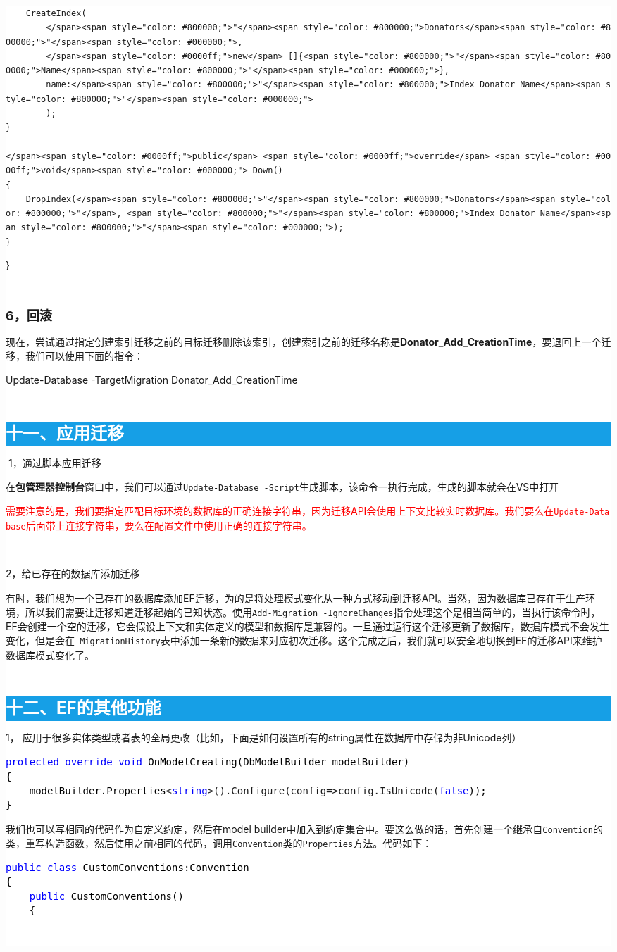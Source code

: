         CreateIndex(
            </span><span style="color: #800000;">"</span><span style="color: #800000;">Donators</span><span style="color: #800000;">"</span><span style="color: #000000;">,
            </span><span style="color: #0000ff;">new</span> []{<span style="color: #800000;">"</span><span style="color: #800000;">Name</span><span style="color: #800000;">"</span><span style="color: #000000;">},
            name:</span><span style="color: #800000;">"</span><span style="color: #800000;">Index_Donator_Name</span><span style="color: #800000;">"</span><span style="color: #000000;">
            );
    }
    
    </span><span style="color: #0000ff;">public</span> <span style="color: #0000ff;">override</span> <span style="color: #0000ff;">void</span><span style="color: #000000;"> Down()
    {
        DropIndex(</span><span style="color: #800000;">"</span><span style="color: #800000;">Donators</span><span style="color: #800000;">"</span>, <span style="color: #800000;">"</span><span style="color: #800000;">Index_Donator_Name</span><span style="color: #800000;">"</span><span style="color: #000000;">);
    }
}</span></pre>
</div>
<p>&nbsp;</p>
<p><strong><span style="font-size: 18px;">6，回滚</span></strong></p>
<p>现在，尝试通过指定创建索引迁移之前的目标迁移删除该索引，创建索引之前的迁移名称是<strong>Donator_Add_CreationTime</strong>，要退回上一个迁移，我们可以使用下面的指令：</p>
<p>Update-Database -TargetMigration Donator_Add_CreationTime&nbsp;</p>
<p>&nbsp;</p>
<p><a name="11"></a></p>
<p style="background-color: #169fe6;"><span style="color: #ffffff;"><strong><span style="font-size: 18pt;">十一、应用迁移</span></strong></span></p>
<p>&nbsp;1，通过脚本应用迁移</p>
<p>在<strong>包管理器控制台</strong>窗口中，我们可以通过<code>Update-Database -Script</code>生成脚本，该命令一执行完成，生成的脚本就会在VS中打开</p>
<p><span style="color: #ff0000;">需要注意的是，我们要指定匹配目标环境的数据库的正确连接字符串，因为迁移API会使用上下文比较实时数据库。我们要么在<code>Update-Database</code>后面带上连接字符串，要么在配置文件中使用正确的连接字符串。</span></p>
<p>&nbsp;</p>
<p>2，给已存在的数据库添加迁移</p>
<p>有时，我们想为一个已存在的数据库添加EF迁移，为的是将处理模式变化从一种方式移动到迁移API。当然，因为数据库已存在于生产环境，所以我们需要让迁移知道迁移起始的已知状态。使用<code>Add-Migration -IgnoreChanges</code>指令处理这个是相当简单的，当执行该命令时，EF会创建一个空的迁移，它会假设上下文和实体定义的模型和数据库是兼容的。一旦通过运行这个迁移更新了数据库，数据库模式不会发生变化，但是会在<code>_MigrationHistory</code>表中添加一条新的数据来对应初次迁移。这个完成之后，我们就可以安全地切换到EF的迁移API来维护数据库模式变化了。</p>
<p>&nbsp;</p>
<p><a name="12"></a></p>
<p style="background-color: #169fe6;"><span style="color: #ffffff;"><strong><span style="font-size: 18pt;">十二、EF的其他功能</span></strong></span></p>
<p>1，&nbsp;应用于很多实体类型或者表的全局更改（比如，下面是如何设置所有的string属性在数据库中存储为非Unicode列）</p>
<div class="cnblogs_code">
<pre><span style="color: #0000ff;">protected</span> <span style="color: #0000ff;">override</span> <span style="color: #0000ff;">void</span><span style="color: #000000;"> OnModelCreating(DbModelBuilder modelBuilder)
{
    modelBuilder.Properties</span>&lt;<span style="color: #0000ff;">string</span>&gt;().Configure(config=&gt;config.IsUnicode(<span style="color: #0000ff;">false</span><span style="color: #000000;">));
}</span></pre>
</div>
<p>我们也可以写相同的代码作为自定义约定，然后在model builder中加入到约定集合中。要这么做的话，首先创建一个继承自<code>Convention</code>的类，重写构造函数，然后使用之前相同的代码，调用<code>Convention</code>类的<code>Properties</code>方法。代码如下：</p>
<div class="cnblogs_code">
<pre><span style="color: #0000ff;">public</span> <span style="color: #0000ff;">class</span><span style="color: #000000;"> CustomConventions:Convention
{
    </span><span style="color: #0000ff;">public</span><span style="color: #000000;"> CustomConventions()
    {